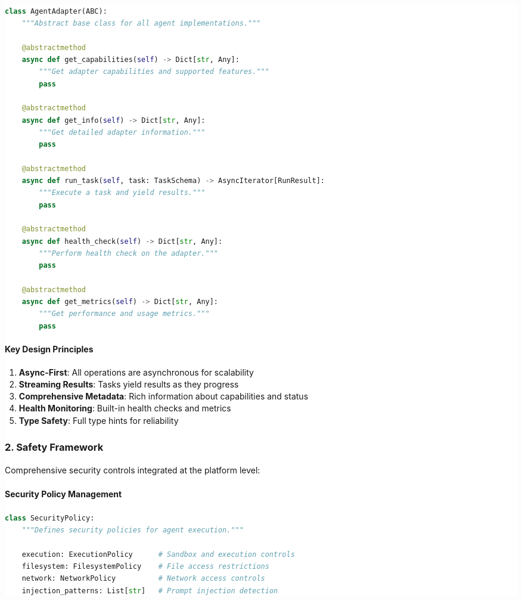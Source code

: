 ```python
class AgentAdapter(ABC):
    """Abstract base class for all agent implementations."""
    
    @abstractmethod
    async def get_capabilities(self) -> Dict[str, Any]:
        """Get adapter capabilities and supported features."""
        pass
    
    @abstractmethod
    async def get_info(self) -> Dict[str, Any]:
        """Get detailed adapter information."""
        pass
    
    @abstractmethod
    async def run_task(self, task: TaskSchema) -> AsyncIterator[RunResult]:
        """Execute a task and yield results."""
        pass
    
    @abstractmethod
    async def health_check(self) -> Dict[str, Any]:
        """Perform health check on the adapter."""
        pass
    
    @abstractmethod
    async def get_metrics(self) -> Dict[str, Any]:
        """Get performance and usage metrics."""
        pass
```

#### Key Design Principles

1. **Async-First**: All operations are asynchronous for scalability
2. **Streaming Results**: Tasks yield results as they progress
3. **Comprehensive Metadata**: Rich information about capabilities and status
4. **Health Monitoring**: Built-in health checks and metrics
5. **Type Safety**: Full type hints for reliability

### 2. Safety Framework

Comprehensive security controls integrated at the platform level:

#### Security Policy Management

```python
class SecurityPolicy:
    """Defines security policies for agent execution."""
    
    execution: ExecutionPolicy      # Sandbox and execution controls
    filesystem: FilesystemPolicy    # File access restrictions
    network: NetworkPolicy          # Network access controls
    injection_patterns: List[str]   # Prompt injection detection
```
